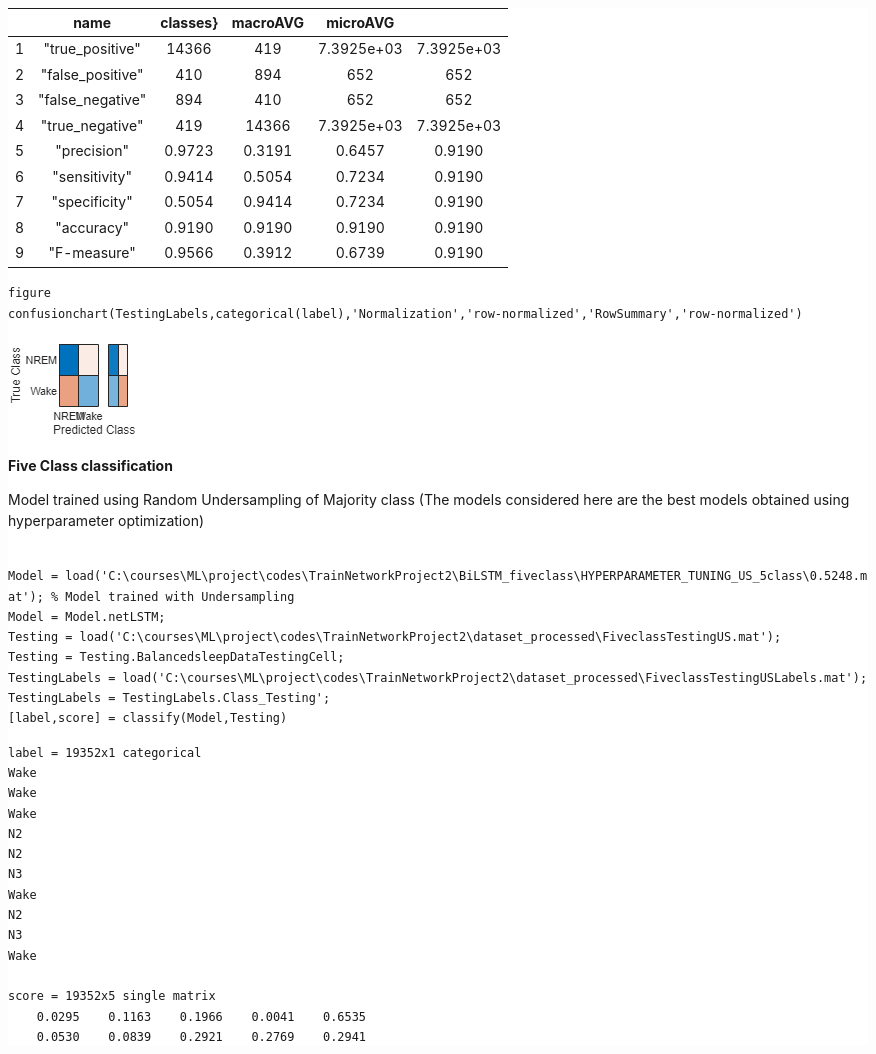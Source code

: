 | |name|classes}|macroAVG|microAVG| |
|:--:|:--:|:--:|:--:|:--:|:--:|
|1|"true_positive"|14366|419|7.3925e+03|7.3925e+03|
|2|"false_positive"|410|894|652|652|
|3|"false_negative"|894|410|652|652|
|4|"true_negative"|419|14366|7.3925e+03|7.3925e+03|
|5|"precision"|0.9723|0.3191|0.6457|0.9190|
|6|"sensitivity"|0.9414|0.5054|0.7234|0.9190|
|7|"specificity"|0.5054|0.9414|0.7234|0.9190|
|8|"accuracy"|0.9190|0.9190|0.9190|0.9190|
|9|"F-measure"|0.9566|0.3912|0.6739|0.9190|

```matlab:Code
figure
confusionchart(TestingLabels,categorical(label),'Normalization','row-normalized','RowSummary','row-normalized')
```

![figure_8.png](ResultsEvaluation_images/figure_8.png)

**Five Class classification**

Model trained using Random Undersampling of Majority class (The models considered here are the best models obtained using hyperparameter optimization)

```matlab:Code

Model = load('C:\courses\ML\project\codes\TrainNetworkProject2\BiLSTM_fiveclass\HYPERPARAMETER_TUNING_US_5class\0.5248.mat'); % Model trained with Undersampling
Model = Model.netLSTM;
Testing = load('C:\courses\ML\project\codes\TrainNetworkProject2\dataset_processed\FiveclassTestingUS.mat');
Testing = Testing.BalancedsleepDataTestingCell;
TestingLabels = load('C:\courses\ML\project\codes\TrainNetworkProject2\dataset_processed\FiveclassTestingUSLabels.mat');
TestingLabels = TestingLabels.Class_Testing';
[label,score] = classify(Model,Testing)
```

```text:Output
label = 19352x1 categorical    
Wake         
Wake         
Wake         
N2           
N2           
N3           
Wake         
N2           
N3           
Wake         

score = 19352x5 single matrix    
    0.0295    0.1163    0.1966    0.0041    0.6535
    0.0530    0.0839    0.2921    0.2769    0.2941
```
